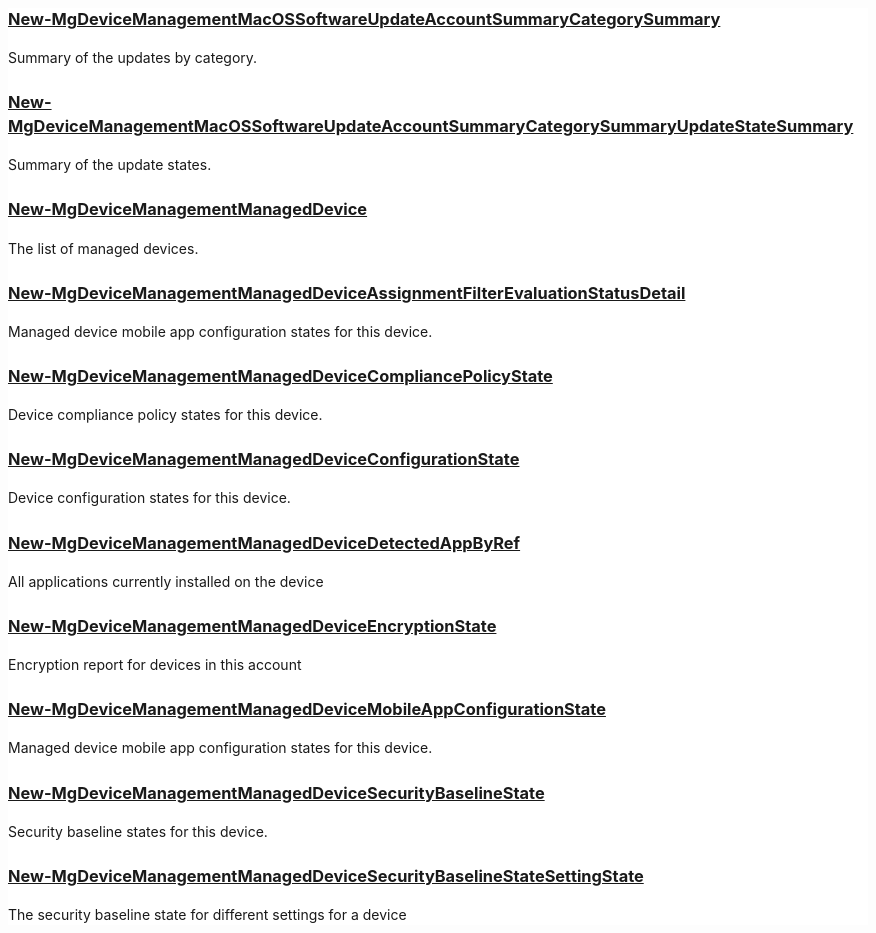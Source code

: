 ### [New-MgDeviceManagementMacOSSoftwareUpdateAccountSummaryCategorySummary](New-MgDeviceManagementMacOSSoftwareUpdateAccountSummaryCategorySummary.md)
Summary of the updates by category.

### [New-MgDeviceManagementMacOSSoftwareUpdateAccountSummaryCategorySummaryUpdateStateSummary](New-MgDeviceManagementMacOSSoftwareUpdateAccountSummaryCategorySummaryUpdateStateSummary.md)
Summary of the update states.

### [New-MgDeviceManagementManagedDevice](New-MgDeviceManagementManagedDevice.md)
The list of managed devices.

### [New-MgDeviceManagementManagedDeviceAssignmentFilterEvaluationStatusDetail](New-MgDeviceManagementManagedDeviceAssignmentFilterEvaluationStatusDetail.md)
Managed device mobile app configuration states for this device.

### [New-MgDeviceManagementManagedDeviceCompliancePolicyState](New-MgDeviceManagementManagedDeviceCompliancePolicyState.md)
Device compliance policy states for this device.

### [New-MgDeviceManagementManagedDeviceConfigurationState](New-MgDeviceManagementManagedDeviceConfigurationState.md)
Device configuration states for this device.

### [New-MgDeviceManagementManagedDeviceDetectedAppByRef](New-MgDeviceManagementManagedDeviceDetectedAppByRef.md)
All applications currently installed on the device

### [New-MgDeviceManagementManagedDeviceEncryptionState](New-MgDeviceManagementManagedDeviceEncryptionState.md)
Encryption report for devices in this account

### [New-MgDeviceManagementManagedDeviceMobileAppConfigurationState](New-MgDeviceManagementManagedDeviceMobileAppConfigurationState.md)
Managed device mobile app configuration states for this device.

### [New-MgDeviceManagementManagedDeviceSecurityBaselineState](New-MgDeviceManagementManagedDeviceSecurityBaselineState.md)
Security baseline states for this device.

### [New-MgDeviceManagementManagedDeviceSecurityBaselineStateSettingState](New-MgDeviceManagementManagedDeviceSecurityBaselineStateSettingState.md)
The security baseline state for different settings for a device
